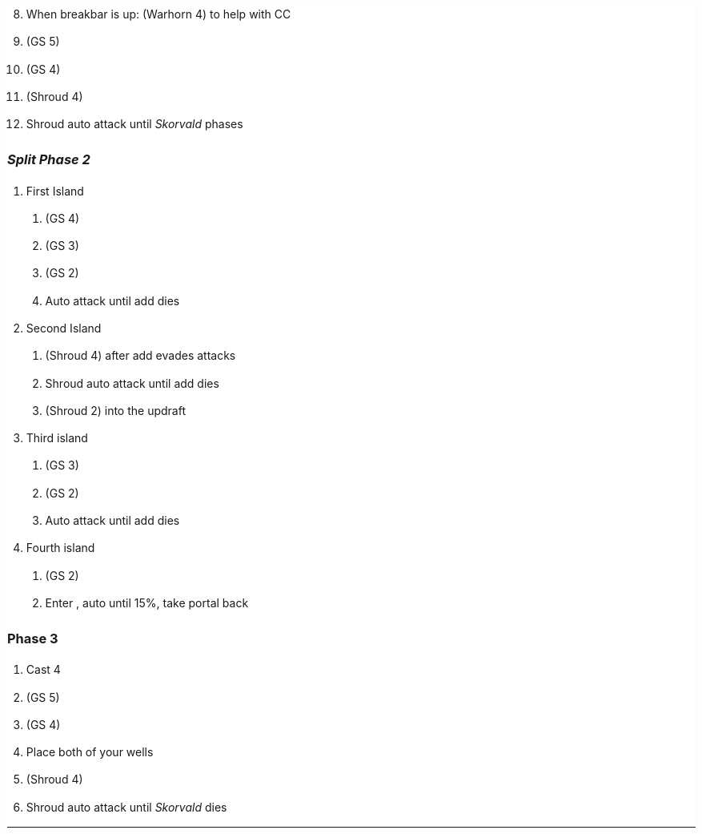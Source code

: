 8.  When breakbar is up: <Skill name="Wail of Doom"/> (Warhorn 4) to help with CC

9.  <Skill name="Grasping Darkness"/> (GS 5)

10. <Skill name="Nightfall"/> (GS 4)

11. <Skill name="Soul Spiral"/> (Shroud 4)

12. Shroud auto attack until *Skorvald* phases


### *Split Phase 2*

1.  First Island

    1.  <Skill name="Nightfall"/> (GS 4)

    2.  <Skill name="Death Spiral"/> (GS 3)

    3.  <Skill name="Gravedigger"/> (GS 2)

    4.  Auto attack until add dies


2.  Second Island

    1.  <Skill name="Soul Spiral"/> (Shroud 4) after add evades attacks

    2.  Shroud auto attack until add dies

    3.  <Skill name="Deaths Charge"/> (Shroud 2) into the updraft


3.  Third island

    1.  <Skill name="Death Spiral"/> (GS 3)

    2.  <Skill name="Gravedigger"/> (GS 2)

    3.  Auto attack until add dies


4.  Fourth island

    1.  <Skill name="Gravedigger"/> (GS 2)

    2.  Enter <Skill name="Lich Form"/>, auto until 15%, take portal back



### **Phase 3**

1.  Cast <Skill name="Lich Form"/> 4

2.  <Skill name="Grasping Darkness"/> (GS 5)

3.  <Skill name="Nightfall"/> (GS 4)

4.  Place both of your wells

5.  <Skill name="Soul Spiral"/> (Shroud 4)

6.  Shroud auto attack until *Skorvald* dies


---
